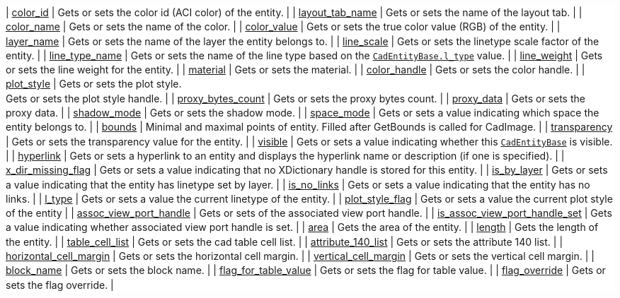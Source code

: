 | [color_id](/cad/python-net/aspose.cad.fileformats.cad.cadobjects.acadtable/cadtableentity/color_id) | Gets or sets the color id (ACI color) of the entity. |
| [layout_tab_name](/cad/python-net/aspose.cad.fileformats.cad.cadobjects.acadtable/cadtableentity/layout_tab_name) | Gets or sets the name of the layout tab. |
| [color_name](/cad/python-net/aspose.cad.fileformats.cad.cadobjects.acadtable/cadtableentity/color_name) | Gets or sets the name of the color. |
| [color_value](/cad/python-net/aspose.cad.fileformats.cad.cadobjects.acadtable/cadtableentity/color_value) | Gets or sets the true color value (RGB) of the entity. |
| [layer_name](/cad/python-net/aspose.cad.fileformats.cad.cadobjects.acadtable/cadtableentity/layer_name) | Gets or sets the name of the layer the entity belongs to. |
| [line_scale](/cad/python-net/aspose.cad.fileformats.cad.cadobjects.acadtable/cadtableentity/line_scale) | Gets or sets the linetype scale factor of the entity. |
| [line_type_name](/cad/python-net/aspose.cad.fileformats.cad.cadobjects.acadtable/cadtableentity/line_type_name) | Gets or sets the name of the line type based on the [`CadEntityBase.l_type`](/cad/python-net/aspose.cad.fileformats.cad.cadobjects/cadentitybase#l_type) value. |
| [line_weight](/cad/python-net/aspose.cad.fileformats.cad.cadobjects.acadtable/cadtableentity/line_weight) | Gets or sets the line weight for the entity. |
| [material](/cad/python-net/aspose.cad.fileformats.cad.cadobjects.acadtable/cadtableentity/material) | Gets or sets the material. |
| [color_handle](/cad/python-net/aspose.cad.fileformats.cad.cadobjects.acadtable/cadtableentity/color_handle) | Gets or sets the color handle. |
| [plot_style](/cad/python-net/aspose.cad.fileformats.cad.cadobjects.acadtable/cadtableentity/plot_style) | Gets or sets the plot style.
<br/>Gets or sets the plot style handle. |
| [proxy_bytes_count](/cad/python-net/aspose.cad.fileformats.cad.cadobjects.acadtable/cadtableentity/proxy_bytes_count) | Gets or sets the proxy bytes count. |
| [proxy_data](/cad/python-net/aspose.cad.fileformats.cad.cadobjects.acadtable/cadtableentity/proxy_data) | Gets or sets the proxy data. |
| [shadow_mode](/cad/python-net/aspose.cad.fileformats.cad.cadobjects.acadtable/cadtableentity/shadow_mode) | Gets or sets the shadow mode. |
| [space_mode](/cad/python-net/aspose.cad.fileformats.cad.cadobjects.acadtable/cadtableentity/space_mode) | Gets or sets a value indicating which space the entity belongs to. |
| [bounds](/cad/python-net/aspose.cad.fileformats.cad.cadobjects.acadtable/cadtableentity/bounds) | Minimal and maximal points of entity. Filled after GetBounds is called for CadImage. |
| [transparency](/cad/python-net/aspose.cad.fileformats.cad.cadobjects.acadtable/cadtableentity/transparency) | Gets or sets the transparency value for the entity. |
| [visible](/cad/python-net/aspose.cad.fileformats.cad.cadobjects.acadtable/cadtableentity/visible) | Gets or sets a value indicating whether this [`CadEntityBase`](/cad/python-net/aspose.cad.fileformats.cad.cadobjects/cadentitybase) is visible. |
| [hyperlink](/cad/python-net/aspose.cad.fileformats.cad.cadobjects.acadtable/cadtableentity/hyperlink) | Gets or sets a hyperlink to an entity and displays the hyperlink name or description (if one is specified). |
| [x_dir_missing_flag](/cad/python-net/aspose.cad.fileformats.cad.cadobjects.acadtable/cadtableentity/x_dir_missing_flag) | Gets or sets a value indicating that no XDictionary handle is stored for this entity. |
| [is_by_layer](/cad/python-net/aspose.cad.fileformats.cad.cadobjects.acadtable/cadtableentity/is_by_layer) | Gets or sets a value indicating that the entity has linetype set by layer. |
| [is_no_links](/cad/python-net/aspose.cad.fileformats.cad.cadobjects.acadtable/cadtableentity/is_no_links) | Gets or sets a value indicating that the entity has no links. |
| [l_type](/cad/python-net/aspose.cad.fileformats.cad.cadobjects.acadtable/cadtableentity/l_type) | Gets or sets a value the current linetype of the entity. |
| [plot_style_flag](/cad/python-net/aspose.cad.fileformats.cad.cadobjects.acadtable/cadtableentity/plot_style_flag) | Gets or sets a value the current plot style of the entity |
| [assoc_view_port_handle](/cad/python-net/aspose.cad.fileformats.cad.cadobjects.acadtable/cadtableentity/assoc_view_port_handle) | Gets or sets of the associated view port handle. |
| [is_assoc_view_port_handle_set](/cad/python-net/aspose.cad.fileformats.cad.cadobjects.acadtable/cadtableentity/is_assoc_view_port_handle_set) | Gets a value indicating whether associated view port handle is set. |
| [area](/cad/python-net/aspose.cad.fileformats.cad.cadobjects.acadtable/cadtableentity/area) | Gets the area of the entity. |
| [length](/cad/python-net/aspose.cad.fileformats.cad.cadobjects.acadtable/cadtableentity/length) | Gets the length of the entity. |
| [table_cell_list](/cad/python-net/aspose.cad.fileformats.cad.cadobjects.acadtable/cadtableentity/table_cell_list) | Gets or sets the cad table cell list. |
| [attribute_140_list](/cad/python-net/aspose.cad.fileformats.cad.cadobjects.acadtable/cadtableentity/attribute_140_list) | Gets or sets the attribute 140 list. |
| [horizontal_cell_margin](/cad/python-net/aspose.cad.fileformats.cad.cadobjects.acadtable/cadtableentity/horizontal_cell_margin) | Gets or sets the horizontal cell margin. |
| [vertical_cell_margin](/cad/python-net/aspose.cad.fileformats.cad.cadobjects.acadtable/cadtableentity/vertical_cell_margin) | Gets or sets the vertical cell margin. |
| [block_name](/cad/python-net/aspose.cad.fileformats.cad.cadobjects.acadtable/cadtableentity/block_name) | Gets or sets the block name. |
| [flag_for_table_value](/cad/python-net/aspose.cad.fileformats.cad.cadobjects.acadtable/cadtableentity/flag_for_table_value) | Gets or sets the flag for table value. |
| [flag_override](/cad/python-net/aspose.cad.fileformats.cad.cadobjects.acadtable/cadtableentity/flag_override) | Gets or sets the flag override. |